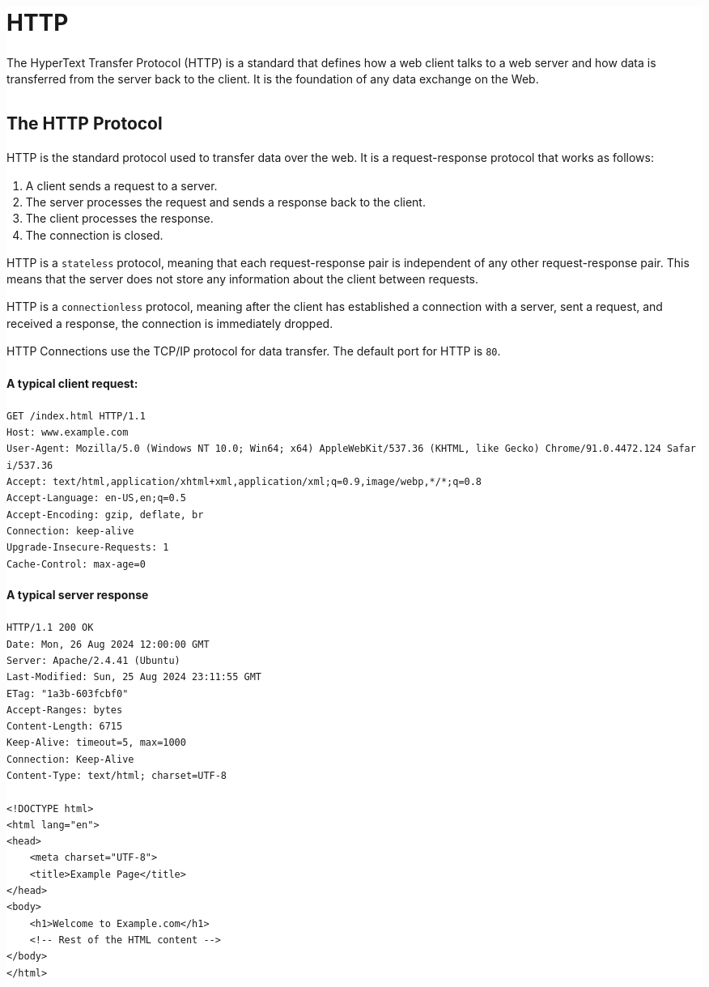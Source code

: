 # HTTP

The HyperText Transfer Protocol (HTTP) is a standard that defines how a web client talks to a web server and how data is transferred from the server back to the client. It is the foundation of any data exchange on the Web.

## The HTTP Protocol

HTTP is the standard protocol used to transfer data over the web. It is a request-response protocol that works as follows:

1. A client sends a request to a server.
2. The server processes the request and sends a response back to the client.
3. The client processes the response.
4. The connection is closed.

HTTP is a `stateless` protocol, meaning that each request-response pair is independent of any other request-response pair. This means that the server does not store any information about the client between requests.

HTTP is a `connectionless` protocol,  meaning after the client has established a connection with a server, sent a request, and received a response, the connection is immediately dropped.

HTTP Connections use the TCP/IP protocol for data transfer. The default port for HTTP is `80`.


#### A typical client request:
```
GET /index.html HTTP/1.1
Host: www.example.com
User-Agent: Mozilla/5.0 (Windows NT 10.0; Win64; x64) AppleWebKit/537.36 (KHTML, like Gecko) Chrome/91.0.4472.124 Safari/537.36
Accept: text/html,application/xhtml+xml,application/xml;q=0.9,image/webp,*/*;q=0.8
Accept-Language: en-US,en;q=0.5
Accept-Encoding: gzip, deflate, br
Connection: keep-alive
Upgrade-Insecure-Requests: 1
Cache-Control: max-age=0
```
#### A typical server response
```
HTTP/1.1 200 OK
Date: Mon, 26 Aug 2024 12:00:00 GMT
Server: Apache/2.4.41 (Ubuntu)
Last-Modified: Sun, 25 Aug 2024 23:11:55 GMT
ETag: "1a3b-603fcbf0"
Accept-Ranges: bytes
Content-Length: 6715
Keep-Alive: timeout=5, max=1000
Connection: Keep-Alive
Content-Type: text/html; charset=UTF-8

<!DOCTYPE html>
<html lang="en">
<head>
    <meta charset="UTF-8">
    <title>Example Page</title>
</head>
<body>
    <h1>Welcome to Example.com</h1>
    <!-- Rest of the HTML content -->
</body>
</html>
```
